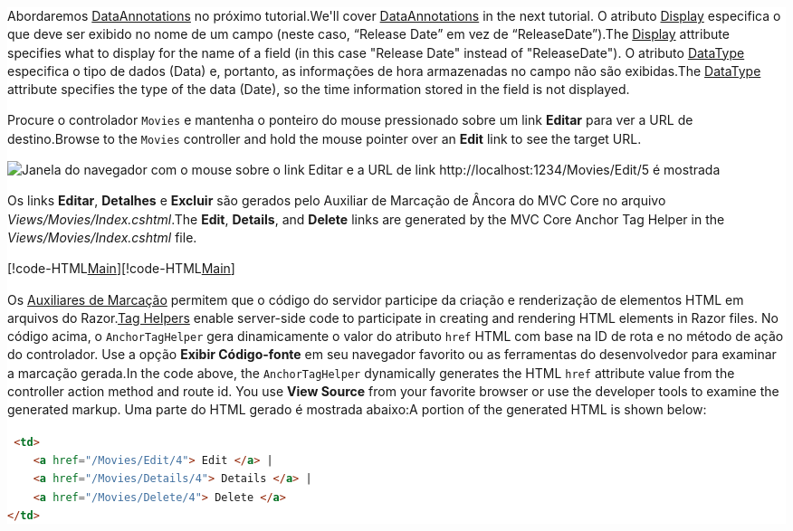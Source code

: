 
<span data-ttu-id="b8a08-101">Abordaremos [DataAnnotations](http://msdn.microsoft.com/library/system.componentmodel.dataannotations.aspx) no próximo tutorial.</span><span class="sxs-lookup"><span data-stu-id="b8a08-101">We'll cover [DataAnnotations](http://msdn.microsoft.com/library/system.componentmodel.dataannotations.aspx) in the next tutorial.</span></span> <span data-ttu-id="b8a08-102">O atributo [Display](https://msdn.microsoft.com/library/system.componentmodel.dataannotations.displayattribute.aspx) especifica o que deve ser exibido no nome de um campo (neste caso, “Release Date” em vez de “ReleaseDate”).</span><span class="sxs-lookup"><span data-stu-id="b8a08-102">The [Display](https://msdn.microsoft.com/library/system.componentmodel.dataannotations.displayattribute.aspx) attribute specifies what to display for the name of a field (in this case "Release Date" instead of "ReleaseDate").</span></span> <span data-ttu-id="b8a08-103">O atributo [DataType](https://msdn.microsoft.com/library/system.componentmodel.dataannotations.datatypeattribute.aspx) especifica o tipo de dados (Data) e, portanto, as informações de hora armazenadas no campo não são exibidas.</span><span class="sxs-lookup"><span data-stu-id="b8a08-103">The [DataType](https://msdn.microsoft.com/library/system.componentmodel.dataannotations.datatypeattribute.aspx) attribute specifies the type of the data (Date), so the time information stored in the field is not displayed.</span></span>

<span data-ttu-id="b8a08-104">Procure o controlador `Movies` e mantenha o ponteiro do mouse pressionado sobre um link **Editar** para ver a URL de destino.</span><span class="sxs-lookup"><span data-stu-id="b8a08-104">Browse to the `Movies` controller and hold the mouse pointer over an **Edit** link to see the target URL.</span></span>

![Janela do navegador com o mouse sobre o link Editar e a URL de link http://localhost:1234/Movies/Edit/5 é mostrada](../../tutorials/first-mvc-app/controller-methods-views/_static/edit7.png)

<span data-ttu-id="b8a08-106">Os links **Editar**, **Detalhes** e **Excluir** são gerados pelo Auxiliar de Marcação de Âncora do MVC Core no arquivo *Views/Movies/Index.cshtml*.</span><span class="sxs-lookup"><span data-stu-id="b8a08-106">The **Edit**, **Details**, and **Delete** links are generated by the MVC Core Anchor Tag Helper in the *Views/Movies/Index.cshtml* file.</span></span>

<span data-ttu-id="b8a08-107">[!code-HTML[Main](../../tutorials/first-mvc-app/start-mvc/sample/MvcMovie/Views/Movies/IndexOriginal.cshtml?highlight=1-3&range=46-50)]</span><span class="sxs-lookup"><span data-stu-id="b8a08-107">[!code-HTML[Main](../../tutorials/first-mvc-app/start-mvc/sample/MvcMovie/Views/Movies/IndexOriginal.cshtml?highlight=1-3&range=46-50)]</span></span>

<span data-ttu-id="b8a08-108">Os [Auxiliares de Marcação](xref:mvc/views/tag-helpers/intro) permitem que o código do servidor participe da criação e renderização de elementos HTML em arquivos do Razor.</span><span class="sxs-lookup"><span data-stu-id="b8a08-108">[Tag Helpers](xref:mvc/views/tag-helpers/intro) enable server-side code to participate in creating and rendering HTML elements in Razor files.</span></span> <span data-ttu-id="b8a08-109">No código acima, o `AnchorTagHelper` gera dinamicamente o valor do atributo `href` HTML com base na ID de rota e no método de ação do controlador. Use a opção **Exibir Código-fonte** em seu navegador favorito ou as ferramentas do desenvolvedor para examinar a marcação gerada.</span><span class="sxs-lookup"><span data-stu-id="b8a08-109">In the code above, the `AnchorTagHelper` dynamically generates the HTML `href` attribute value from the controller action method and route id. You use **View Source** from your favorite browser or use the developer tools to examine the generated markup.</span></span> <span data-ttu-id="b8a08-110">Uma parte do HTML gerado é mostrada abaixo:</span><span class="sxs-lookup"><span data-stu-id="b8a08-110">A portion of the generated HTML is shown below:</span></span>

```html
 <td>
    <a href="/Movies/Edit/4"> Edit </a> |
    <a href="/Movies/Details/4"> Details </a> |
    <a href="/Movies/Delete/4"> Delete </a>
</td>
```
